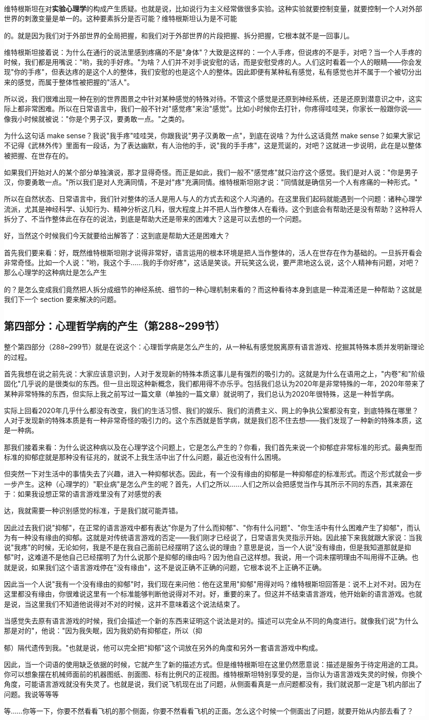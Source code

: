 维特根斯坦在对**实验心理学**的构成产生质疑。也就是说，比如说行为主义经常做很多实验。这种实验就要控制变量，就要控制一个人对外部世界的刺激变量是单一的。这种要素拆分是否可能？维特根斯坦认为是不可能

的。就是因为我们对于外部世界的全局把握，和我们对于外部世界的片段把握、拆分把握，它根本就不是一回事儿。

维特根斯坦接着说：为什么在通行的说法里感到疼痛的不是"身体"？大致是这样的：一个人手疼，但说疼的不是手，对吧？当一个人手疼的时候，我们都是用嘴说："哟，我的手好疼。"为啥？人们并不对手说安慰的话，而是安慰受疼的人。人们这时看着一个人的眼睛——你会发现"你的手疼"，但表达疼的是这个人的整体，我们安慰的也是这个人的整体。因此即便有某种私有感觉，私有感觉也并不属于一个被切分出来的感觉，而属于整体性被把握的"活人"。

所以说，我们很难出现一种在别的世界图景之中针对某种感觉的特殊对待。不管这个感觉是还原到神经系统，还是还原到潜意识之中，这实际上都非常困难。所以在日常语言中，我们一般不针对"感觉疼"来治"感觉"。比如小时候你去打针，你疼得哇哇哭，你家长一般跟你说——像我小时候就被说："你是个男子汉，要勇敢一点。"之类的。

为什么这句话 make sense？我说"我手疼"哇哇哭，你跟我说"男子汉勇敢一点"，到底在说啥？为什么这话竟然 make sense？如果大家记不记得《武林外传》里面有一段话，为了表达幽默，有人治他的手，说"我的手手疼"，这是荒诞的，对吧？这就进一步说明，此在是以整体被把握、在世存在的。

如果我们开始对人的某个部分单独演说，那才显得奇怪。而正是如此，我们一般不"感觉疼"就只治疗这个感觉。我们是对人说："你是男子汉，你要勇敢一点。"所以我们是对人充满同情，不是对"疼"充满同情。维特根斯坦刚才说："同情就是确信另一个人有疼痛的一种形式。"

所以在自然状态、日常语言中，我们针对整体的活人是用人与人的方式去和这个人沟通的。在这里我们起码就能遇到一个问题：诸种心理学流派，尤其是神经科学、认知行为、精神分析这几科，很大程度上并不把人当作整体人在看待。这个到底会有帮助还是没有帮助？这种将人拆分了、不当作整体此在存在的说法，到底是帮助大还是带来的困难大？这是可以去想的一个问题。

好，当然这个时候我们今天就要给出解答了：这到底是帮助大还是困难大？

首先我们要来看：好，既然维特根斯坦刚才说得非常好，语言运用的根本环境是把人当作整体的，活人在世存在作为基础的。一旦拆开看会非常奇怪。比如一个人说："哟，我这个手……我的手你好疼"，这话是笑谈。开玩笑这么说，要严肃地这么说，这个人精神有问题，对吧？那么心理学的这种病灶是怎么产生

的？是怎么变成我们竟然把人拆分成细节的神经系统、细节的一种心理机制来看的？而这种看待本身到底是一种混淆还是一种帮助？这就是我们下一个 section 要来解决的问题。

## 第四部分：心理哲学病的产生（第288~299节）

整个第四部分（288~299节）就是在说这个：心理哲学病是怎么产生的，从一种私有感觉脱离原有语言游戏、挖掘其特殊本质并发明新理论的过程。

首先我想在说之前先说：大家应该意识到，人对于发现新的特殊本质这事儿是有强烈的吸引力的。这就是为什么在语用之上，"内卷"和"阶级固化"几乎说的是很类似的东西。但一旦出现这种新概念，我们都用得不亦乐乎。包括我们总认为2020年是非常特殊的一年，2020年带来了某种非常特殊的东西，但实际上我之前写过一篇文章（单独的一篇文章）就说明了，我们总认为2020年很特殊，这是一种哲学病。

实际上回看2020年几乎什么都没有改变，我们的生活习惯、我们的娱乐、我们的消费主义、网上的争执公案都没有变，到底特殊在哪里？人对于发现新的特殊本质是有一种非常奇怪的吸引力的。这个东西就是哲学病，就是我们忍不住去想——我们发现了一种新的特殊本质，这是一种病。

那我们接着来看：为什么说这种病以及在心理学这个问题上，它是怎么产生的？你看，我们首先来说一个抑郁症非常标准的形式。最典型而标准的抑郁症就是那种没有征兆的，就说不上我生活中出了什么问题，最近也没有什么困境。

但突然一下对生活中的事情失去了兴趣，进入一种抑郁状态。因此，有一个没有缘由的抑郁是一种抑郁症的标准形式。而这个形式就会一步一步产生。这种（心理学的）"职业病"是怎么产生的呢？首先，人们之所以……人们之所以会把感觉当作与其所示不同的东西，其来源在于：如果我设想正常的语言游戏里没有了对感觉的表

达，我就需要一种识别感觉的标准，于是我们就可能弄错。

因此过去我们说"抑郁"，在正常的语言游戏中都有表达"你是为了什么而抑郁"、"你有什么问题"、"你生活中有什么困难产生了抑郁"，而认为有一种没有缘由的抑郁。这就是对传统语言游戏的否定——我们刚才已经说了，日常语言失灵指示开始。因此接下来我就跟大家说：当我说"我疼"的时候，无论如何，我是不是在我自己面前已经摆明了这么说的理由？意思是说，当一个人说"没有缘由，但是我知道那就是抑郁"时，这难道不是他自己已经摆明了为什么说那个是抑郁的缘由吗？因为他自己这样想。我说，用一个词未摆明理由不叫用得不正确。也就是说，如果我们这个语言游戏停在"没有缘由"，这不是说正确不正确的问题，它根本说不上正确不正确。

因此当一个人说"我有一个没有缘由的抑郁"时，我们现在来问他：他在这里用"抑郁"用得对吗？维特根斯坦回答是：说不上对不对。因为在这里都没有缘由，你很难说这里有一个标准能够判断他说得对不对。好，重要的来了。但这并不结束语言游戏，他开始新的语言游戏。也就是说，当这里我们不知道他说得对不对的时候，这并不意味着这个说法结束了。

当感觉失去原有语言游戏的时候，我们会描述一个新的东西来证明这个说法是对的。描述可以完全从不同的角度进行。就像我们说"为什么那是对的"，他说："因为我失眠，因为我奶奶有抑郁症，所以（抑

郁）隔代遗传到我。"也就是说，他可以完全把"抑郁"这个词放在另外的角度和另外一套语言游戏中构成。

因此，当一个词语的使用缺乏依据的时候，它就产生了新的描述方式。但是维特根斯坦在这里仍然愿意说：描述是服务于待定用途的工具。你可以想象摆在机械师面前的机器图纸、剖面图、标有比例尺的正视图。维特根斯坦特别享受的是，当你认为语言游戏失灵的时候，你换个角度，可能语言游戏就没有失灵了。也就是说，我们说飞机现在出了问题，从侧面看真是一点问题都没有，我们就说那一定是飞机内部出了问题。我说等等等

等……你等一下，你要不然看看飞机的那个侧面，你要不然看看飞机的正面。怎么这个时候一个侧面出了问题，就要开始从内部去看了？
